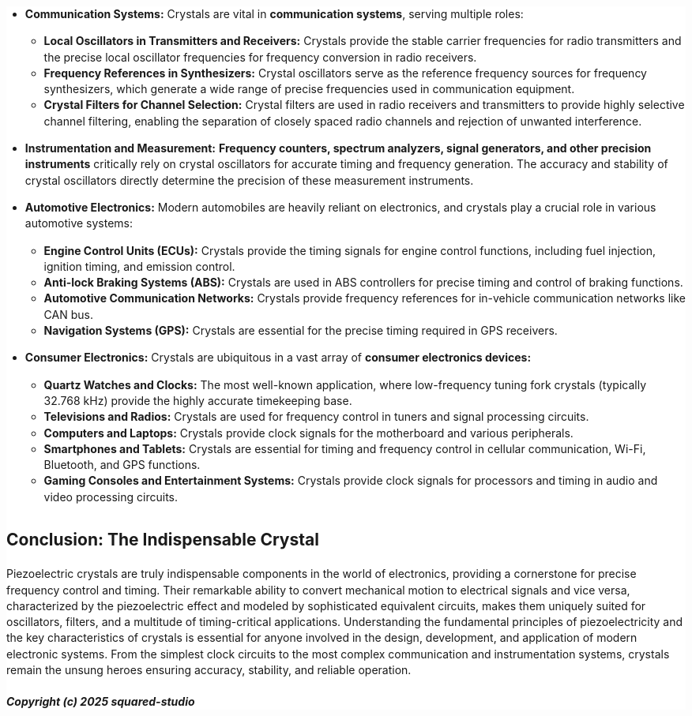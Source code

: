 *   **Communication Systems:** Crystals are vital in **communication systems**, serving multiple roles:
    *   **Local Oscillators in Transmitters and Receivers:** Crystals provide the stable carrier frequencies for radio transmitters and the precise local oscillator frequencies for frequency conversion in radio receivers.
    *   **Frequency References in Synthesizers:** Crystal oscillators serve as the reference frequency sources for frequency synthesizers, which generate a wide range of precise frequencies used in communication equipment.
    *   **Crystal Filters for Channel Selection:** Crystal filters are used in radio receivers and transmitters to provide highly selective channel filtering, enabling the separation of closely spaced radio channels and rejection of unwanted interference.

*   **Instrumentation and Measurement:**  **Frequency counters, spectrum analyzers, signal generators, and other precision instruments** critically rely on crystal oscillators for accurate timing and frequency generation. The accuracy and stability of crystal oscillators directly determine the precision of these measurement instruments.

*   **Automotive Electronics:**  Modern automobiles are heavily reliant on electronics, and crystals play a crucial role in various automotive systems:
    *   **Engine Control Units (ECUs):** Crystals provide the timing signals for engine control functions, including fuel injection, ignition timing, and emission control.
    *   **Anti-lock Braking Systems (ABS):** Crystals are used in ABS controllers for precise timing and control of braking functions.
    *   **Automotive Communication Networks:** Crystals provide frequency references for in-vehicle communication networks like CAN bus.
    *   **Navigation Systems (GPS):** Crystals are essential for the precise timing required in GPS receivers.

*   **Consumer Electronics:**  Crystals are ubiquitous in a vast array of **consumer electronics devices:**
    *   **Quartz Watches and Clocks:** The most well-known application, where low-frequency tuning fork crystals (typically 32.768 kHz) provide the highly accurate timekeeping base.
    *   **Televisions and Radios:** Crystals are used for frequency control in tuners and signal processing circuits.
    *   **Computers and Laptops:** Crystals provide clock signals for the motherboard and various peripherals.
    *   **Smartphones and Tablets:** Crystals are essential for timing and frequency control in cellular communication, Wi-Fi, Bluetooth, and GPS functions.
    *   **Gaming Consoles and Entertainment Systems:** Crystals provide clock signals for processors and timing in audio and video processing circuits.

## Conclusion: The Indispensable Crystal

Piezoelectric crystals are truly indispensable components in the world of electronics, providing a cornerstone for precise frequency control and timing. Their remarkable ability to convert mechanical motion to electrical signals and vice versa, characterized by the piezoelectric effect and modeled by sophisticated equivalent circuits, makes them uniquely suited for oscillators, filters, and a multitude of timing-critical applications. Understanding the fundamental principles of piezoelectricity and the key characteristics of crystals is essential for anyone involved in the design, development, and application of modern electronic systems. From the simplest clock circuits to the most complex communication and instrumentation systems, crystals remain the unsung heroes ensuring accuracy, stability, and reliable operation.

##### Copyright (c) 2025 squared-studio

